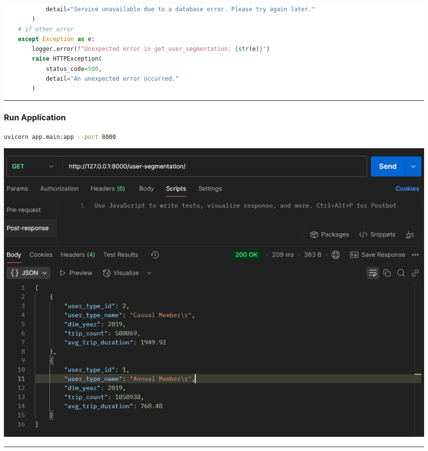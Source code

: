 ```py
            detail="Service unavailable due to a database error. Please try again later."
        )
    # if other error
    except Exception as e:
        logger.error(f"Unexpected error in get_user_segmentation: {str(e)}")
        raise HTTPException(
            status_code=500,
            detail="An unexpected error occurred."
        )

```

---

### Run Application

```sh
uvicorn app.main:app --port 8000
```

![pic](./pic/connect_oracledb.png)

---